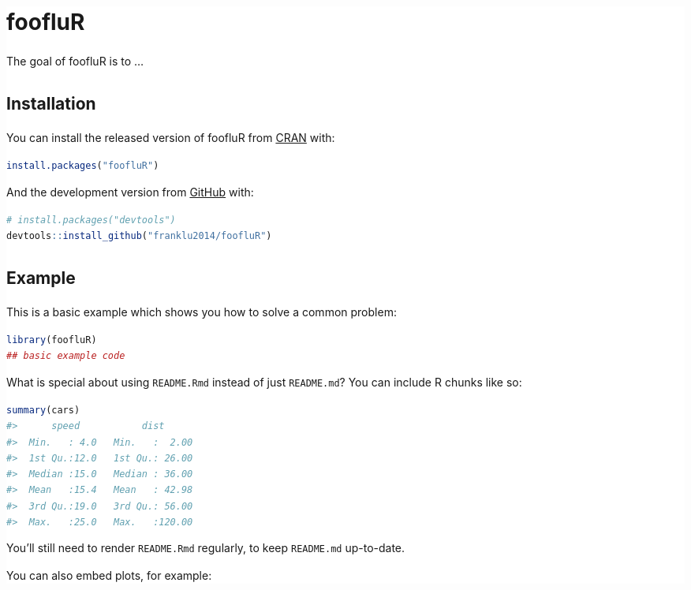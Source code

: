 


# foofluR





The goal of foofluR is to …

## Installation

You can install the released version of foofluR from
[CRAN](https://CRAN.R-project.org) with:

``` r
install.packages("foofluR")
```

And the development version from [GitHub](https://github.com/) with:

``` r
# install.packages("devtools")
devtools::install_github("franklu2014/foofluR")
```

## Example

This is a basic example which shows you how to solve a common problem:

``` r
library(foofluR)
## basic example code
```

What is special about using `README.Rmd` instead of just `README.md`?
You can include R chunks like so:

``` r
summary(cars)
#>      speed           dist       
#>  Min.   : 4.0   Min.   :  2.00  
#>  1st Qu.:12.0   1st Qu.: 26.00  
#>  Median :15.0   Median : 36.00  
#>  Mean   :15.4   Mean   : 42.98  
#>  3rd Qu.:19.0   3rd Qu.: 56.00  
#>  Max.   :25.0   Max.   :120.00
```

You’ll still need to render `README.Rmd` regularly, to keep `README.md`
up-to-date.

You can also embed plots, for example:
